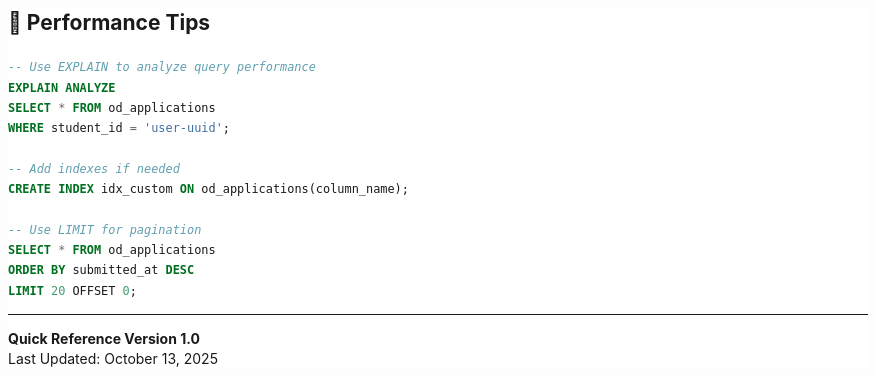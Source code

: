 ## 🚀 Performance Tips

```sql
-- Use EXPLAIN to analyze query performance
EXPLAIN ANALYZE
SELECT * FROM od_applications
WHERE student_id = 'user-uuid';

-- Add indexes if needed
CREATE INDEX idx_custom ON od_applications(column_name);

-- Use LIMIT for pagination
SELECT * FROM od_applications
ORDER BY submitted_at DESC
LIMIT 20 OFFSET 0;
```

---

**Quick Reference Version 1.0**  
Last Updated: October 13, 2025
